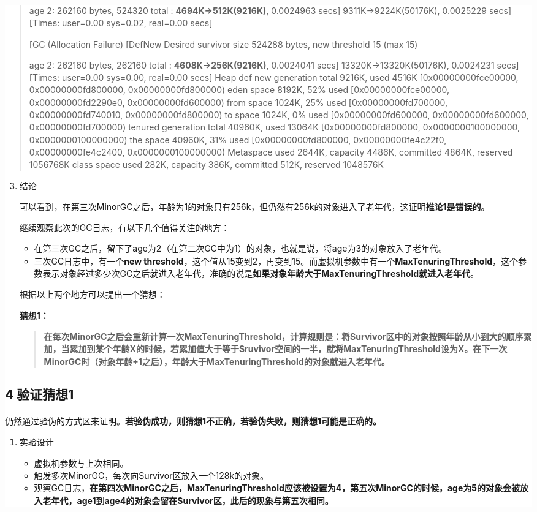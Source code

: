    >
   > age   2:     262160 bytes,     524320 total
   > : **4694K->512K(9216K)**, 0.0024963 secs] 9311K->9224K(50176K), 0.0025229 secs] [Times: user=0.00 sys=0.02, real=0.00 secs] 
   >
   > 
   >
   > [GC (Allocation Failure) [DefNew
   > Desired survivor size 524288 bytes, new threshold 15 (max 15)
   >
   > age   2:     262160 bytes,     262160 total
   > : **4608K->256K(9216K)**, 0.0024041 secs] 13320K->13320K(50176K), 0.0024231 secs] [Times: user=0.00 sys=0.00, real=0.00 secs] 
   > Heap
   > def new generation   total 9216K, used 4516K [0x00000000fce00000, 0x00000000fd800000, 0x00000000fd800000)
   > eden space 8192K,  52% used [0x00000000fce00000, 0x00000000fd2290e0, 0x00000000fd600000)
   > from space 1024K,  25% used [0x00000000fd700000, 0x00000000fd740010, 0x00000000fd800000)
   > to   space 1024K,   0% used [0x00000000fd600000, 0x00000000fd600000, 0x00000000fd700000)
   > tenured generation   total 40960K, used 13064K [0x00000000fd800000, 0x0000000100000000, 0x0000000100000000)
   > the space 40960K,  31% used [0x00000000fd800000, 0x00000000fe4c22f0, 0x00000000fe4c2400, 0x0000000100000000)
   > Metaspace       used 2644K, capacity 4486K, committed 4864K, reserved 1056768K
   > class space    used 282K, capacity 386K, committed 512K, reserved 1048576K

3. 结论

   可以看到，在第三次MinorGC之后，年龄为1的对象只有256k，但仍然有256k的对象进入了老年代，这证明**推论1是错误的**。

   继续观察此次的GC日志，有以下几个值得关注的地方：

   - 在第三次GC之后，留下了age为2（在第二次GC中为1）的对象，也就是说，将age为3的对象放入了老年代。
   - 三次GC日志中，有一个**new threshold**，这个值从15变到2，再变到15。而虚拟机参数中有一个**MaxTenuringThreshold**，这个参数表示对象经过多少次GC之后就进入老年代，准确的说是**如果对象年龄大于MaxTenuringThreshold就进入老年代**。

   根据以上两个地方可以提出一个猜想：

   **猜想1：**
   
   > **在每次MinorGC之后会重新计算一次MaxTenuringThreshold，计算规则是：将Survivor区中的对象按照年龄从小到大的顺序累加，当累加到某个年龄X的时候，若累加值大于等于Sruvivor空间的一半，就将MaxTenuringThreshold设为X。在下一次MinorGC时（对象年龄+1之后），年龄大于MaxTenuringThreshold的对象就进入老年代。**



## 4 验证猜想1

仍然通过验伪的方式区来证明。**若验伪成功，则猜想1不正确，若验伪失败，则猜想1可能是正确的。**

1. 实验设计

   - 虚拟机参数与上次相同。
   - 触发多次MinorGC，每次向Survivor区放入一个128k的对象。
   - 观察GC日志，**在第四次MinorGC之后，MaxTenuringThreshold应该被设置为4，第五次MinorGC的时候，age为5的对象会被放入老年代，age1到age4的对象会留在Survivor区，此后的现象与第五次相同。**
